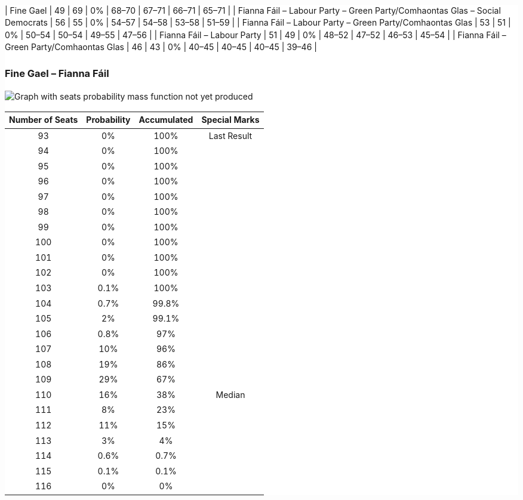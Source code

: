 | Fine Gael | 49 | 69 | 0% | 68–70 | 67–71 | 66–71 | 65–71 |
| Fianna Fáil – Labour Party – Green Party/Comhaontas Glas – Social Democrats | 56 | 55 | 0% | 54–57 | 54–58 | 53–58 | 51–59 |
| Fianna Fáil – Labour Party – Green Party/Comhaontas Glas | 53 | 51 | 0% | 50–54 | 50–54 | 49–55 | 47–56 |
| Fianna Fáil – Labour Party | 51 | 49 | 0% | 48–52 | 47–52 | 46–53 | 45–54 |
| Fianna Fáil – Green Party/Comhaontas Glas | 46 | 43 | 0% | 40–45 | 40–45 | 40–45 | 39–46 |

### Fine Gael – Fianna Fáil

![Graph with seats probability mass function not yet produced](2018-10-26-RedC-coalitions-seats-pmf-fg–ff.png "Seats Probability Mass Function")

| Number of Seats | Probability | Accumulated | Special Marks |
|:---------------:|:-----------:|:-----------:|:-------------:|
| 93 | 0% | 100% | Last Result |
| 94 | 0% | 100% |  |
| 95 | 0% | 100% |  |
| 96 | 0% | 100% |  |
| 97 | 0% | 100% |  |
| 98 | 0% | 100% |  |
| 99 | 0% | 100% |  |
| 100 | 0% | 100% |  |
| 101 | 0% | 100% |  |
| 102 | 0% | 100% |  |
| 103 | 0.1% | 100% |  |
| 104 | 0.7% | 99.8% |  |
| 105 | 2% | 99.1% |  |
| 106 | 0.8% | 97% |  |
| 107 | 10% | 96% |  |
| 108 | 19% | 86% |  |
| 109 | 29% | 67% |  |
| 110 | 16% | 38% | Median |
| 111 | 8% | 23% |  |
| 112 | 11% | 15% |  |
| 113 | 3% | 4% |  |
| 114 | 0.6% | 0.7% |  |
| 115 | 0.1% | 0.1% |  |
| 116 | 0% | 0% |  |
